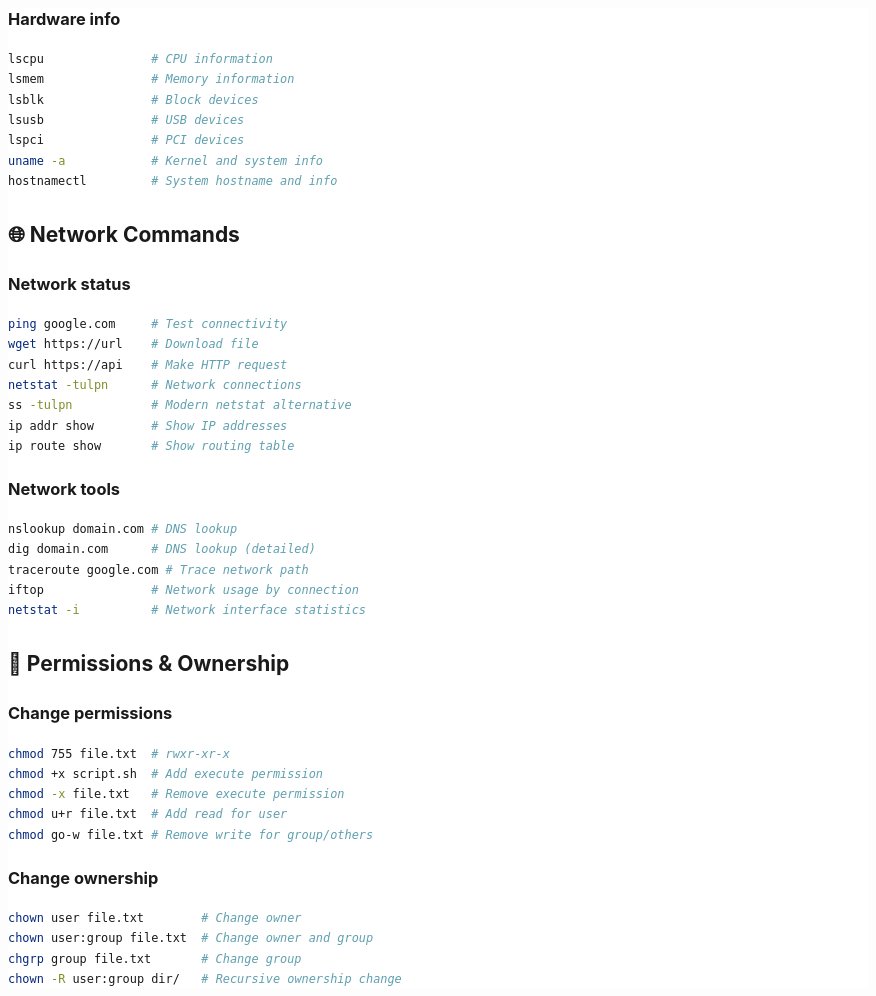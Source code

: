 ### Hardware info
```bash
lscpu               # CPU information
lsmem               # Memory information
lsblk               # Block devices
lsusb               # USB devices
lspci               # PCI devices
uname -a            # Kernel and system info
hostnamectl         # System hostname and info
```

## 🌐 Network Commands

### Network status
```bash
ping google.com     # Test connectivity
wget https://url    # Download file
curl https://api    # Make HTTP request
netstat -tulpn      # Network connections
ss -tulpn           # Modern netstat alternative
ip addr show        # Show IP addresses
ip route show       # Show routing table
```

### Network tools
```bash
nslookup domain.com # DNS lookup
dig domain.com      # DNS lookup (detailed)
traceroute google.com # Trace network path
iftop               # Network usage by connection
netstat -i          # Network interface statistics
```

## 🔐 Permissions & Ownership

### Change permissions
```bash
chmod 755 file.txt  # rwxr-xr-x
chmod +x script.sh  # Add execute permission
chmod -x file.txt   # Remove execute permission
chmod u+r file.txt  # Add read for user
chmod go-w file.txt # Remove write for group/others
```

### Change ownership
```bash
chown user file.txt        # Change owner
chown user:group file.txt  # Change owner and group
chgrp group file.txt       # Change group
chown -R user:group dir/   # Recursive ownership change
```
